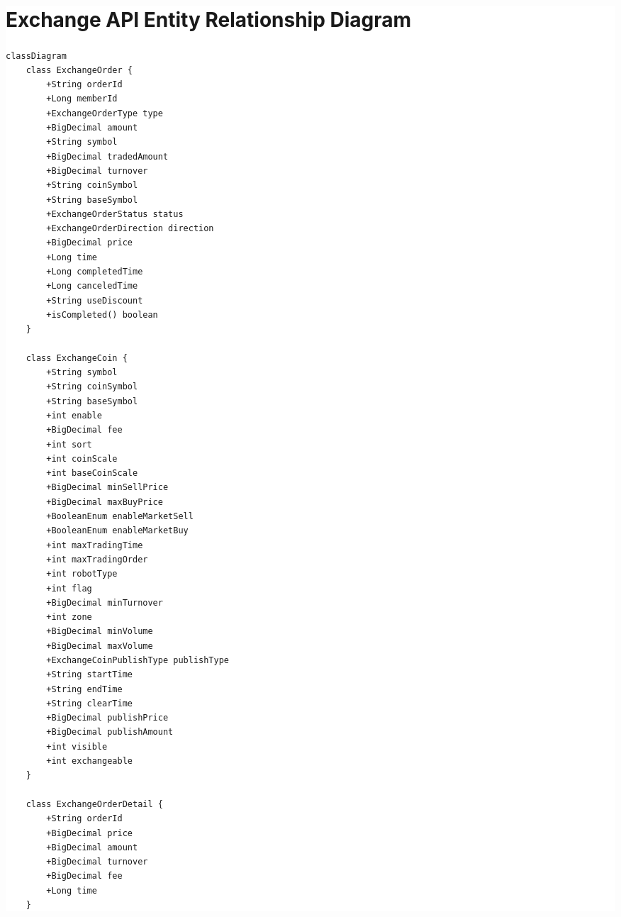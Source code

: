 # Exchange API Entity Relationship Diagram

```mermaid
classDiagram
    class ExchangeOrder {
        +String orderId
        +Long memberId
        +ExchangeOrderType type
        +BigDecimal amount
        +String symbol
        +BigDecimal tradedAmount
        +BigDecimal turnover
        +String coinSymbol
        +String baseSymbol
        +ExchangeOrderStatus status
        +ExchangeOrderDirection direction
        +BigDecimal price
        +Long time
        +Long completedTime
        +Long canceledTime
        +String useDiscount
        +isCompleted() boolean
    }

    class ExchangeCoin {
        +String symbol
        +String coinSymbol
        +String baseSymbol
        +int enable
        +BigDecimal fee
        +int sort
        +int coinScale
        +int baseCoinScale
        +BigDecimal minSellPrice
        +BigDecimal maxBuyPrice
        +BooleanEnum enableMarketSell
        +BooleanEnum enableMarketBuy
        +int maxTradingTime
        +int maxTradingOrder
        +int robotType
        +int flag
        +BigDecimal minTurnover
        +int zone
        +BigDecimal minVolume
        +BigDecimal maxVolume
        +ExchangeCoinPublishType publishType
        +String startTime
        +String endTime
        +String clearTime
        +BigDecimal publishPrice
        +BigDecimal publishAmount
        +int visible
        +int exchangeable
    }

    class ExchangeOrderDetail {
        +String orderId
        +BigDecimal price
        +BigDecimal amount
        +BigDecimal turnover
        +BigDecimal fee
        +Long time
    }
```